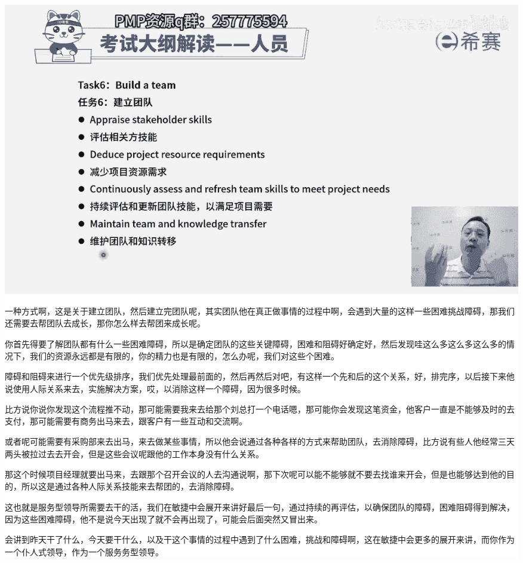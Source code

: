 ![](img/a609fac15d09994a47b3655994bacdf1_8.png)

一种方式啊，这是关于建立团队，然后建立完团队呢，其实团队他在真正做事情的过程中啊，会遇到大量的这样一些困难挑战障碍，那我们还需要去帮团队去成长，那你怎么样去帮团来成长呢。

你首先得要了解团队都有什么一些困难障碍，所以是确定团队的这些关键障碍，困难和阻碍好确定好，然后发现哇这么多这么多这么多的情况下，我们的资源永远都是有限的，你的精力也是有限的，怎么办呢，我们对这些个困难。

障碍和阻碍来进行一个优先级排序，我们优先处理最前面的，然后再然后对吧，有这样一个先和后的这个关系，好，排完序，以后接下来他说使用人际关系来去，实施解决方案，哎，以消除这样一个障碍，因为很多时候。

比方说你说你发现这个流程推不动，那可能需要我来去给那个刘总打一个电话嗯，那可能你会发现这笔资金，他客户一直是不能够及时的去支付，那可能需要有商务出马来去，跟客户有一些互动和交流啊。

或者呢可能需要有采购部来去出马，来去做某些事情，所以他会说通过各种各样的方式来帮助团队，去消除障碍，比方说有些人他经常三天两头被拉过去去开会，但是这些会议呢跟他的工作本身没有什么关系。

那这个时候项目经理就要出马来，去跟那个召开会议的人去沟通说啊，那下次呢可以能不能够就不要去找谁来开会，但是也能够达到他的目的，所以这是通过各种人际关系技能来去帮团的，去消除障碍。

这也就是服务型领导所需要去干的活，我们在敏捷中会展开来讲好最后一句，通过持续的再评估，以确保团队的障碍，困难阻碍得到解决，因为这些困难障碍，他不是说今天出现了就不会再出现了，可能会后面突然又冒出来。

会讲到昨天干了什么，今天要干什么，以及干这个事情的过程中遇到了什么困难，挑战和障碍啊，这在敏捷中会更多的展开来讲，而你作为一个仆人式领导，作为一个服务务型领导。



